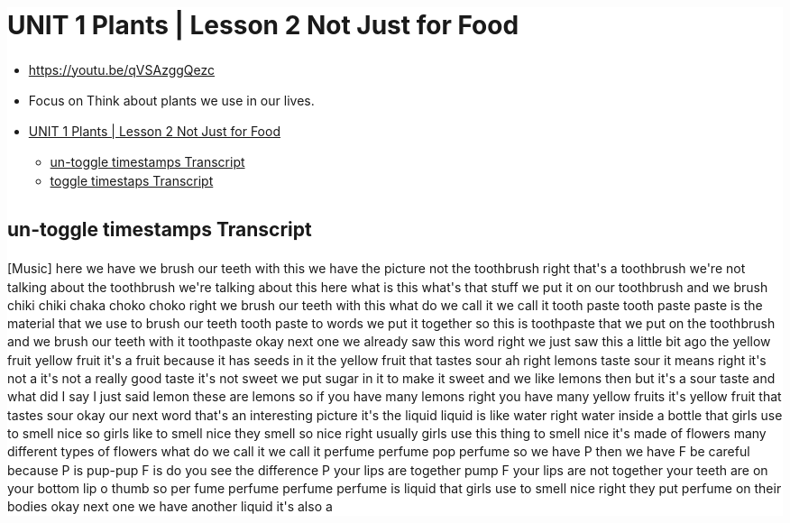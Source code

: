 # UNIT 1 Plants | Lesson 2 Not Just for Food

- <https://youtu.be/qVSAzggQezc>
- Focus on Think about plants we use in our lives.

- [UNIT 1 Plants | Lesson 2 Not Just for Food](#unit-1-plants--lesson-2-not-just-for-food)
  - [un-toggle timestamps Transcript](#un-toggle-timestamps-transcript)
  - [toggle timestaps Transcript](#toggle-timestaps-transcript)

## un-toggle timestamps Transcript

[Music]
here we have we brush our teeth with
this we have the picture not the
toothbrush right that's a toothbrush
we're not talking about the toothbrush
we're talking about this here what is
this what's that stuff we put it on our
toothbrush and we brush chiki chiki
chaka choko choko right we brush our
teeth with this what do we call it we
call it tooth paste tooth paste paste is
the material that we use to brush our
teeth
tooth paste to words we put it together
so this is toothpaste that we put on the
toothbrush and we brush our teeth with
it
toothpaste okay next one we already saw
this word right we just saw this a
little bit ago the yellow fruit yellow
fruit it's a fruit because it has seeds
in it
the yellow fruit that tastes sour ah
right
lemons taste sour it means right it's
not a it's not a really good taste it's
not sweet we put sugar in it to make it
sweet and we like lemons then but it's a
sour taste and what did I say I just
said lemon
these are lemons so if you have many
lemons right you have many yellow fruits
it's yellow fruit that tastes sour okay
our next word that's an interesting
picture it's the liquid liquid is like
water right water inside a bottle that
girls use to smell nice
so girls like to smell nice they smell
so nice right usually girls use this
thing to smell nice it's made
of flowers many different types of
flowers what do we call it we call it
perfume perfume pop perfume so we have P
then we have F be careful because P is
pup-pup F is do you see the
difference P your lips are together pump
F your lips are not together your teeth
are on your bottom lip o thumb so per
fume perfume perfume perfume is liquid
that girls use to smell nice right they
put perfume on their bodies okay next
one we have another liquid it's also a